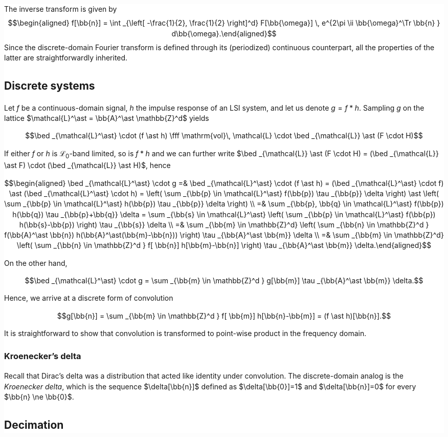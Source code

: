 The inverse transform is given by $$\begin{aligned}
f[\bb{n}] = \int _{\left[ -\frac{1}{2}, \frac{1}{2} \right]^d} F[\bb{\omega}] \, e^{2\pi \ii \bb{\omega}^\Tr \bb{n} } d\bb{\omega}.\end{aligned}$$
Since the discrete-domain Fourier transform is defined through its
(periodized) continuous counterpart, all the properties of the latter
are straightforwardly inherited.

## Discrete systems


Let $f$ be a continuous-domain signal, $h$ the impulse response of an
LSI system, and let us denote $g = f \ast h$. Sampling $g$ on the
lattice $\mathcal{L}^\ast = \bb{A}^\ast \mathbb{Z}^d$ yields

$$\bed _{\mathcal{L}^\ast}  \cdot (f \ast h) \fff  \mathrm{vol}\, \mathcal{L} \cdot \bed _{\mathcal{L}} \ast (F \cdot H)$$

If either $f$ or $h$ is $\mathcal{L} _0$-band limited, so is $f \ast h$
and we can further write
$\bed _{\mathcal{L}} \ast (F \cdot H) = (\bed _{\mathcal{L}} \ast F) \cdot (\bed _{\mathcal{L}} \ast H)$,
hence 

$$\begin{aligned}
\bed _{\mathcal{L}^\ast}  \cdot g =& \bed _{\mathcal{L}^\ast}  \cdot (f \ast h) = (\bed _{\mathcal{L}^\ast} \cdot f) \ast  (\bed _{\mathcal{L}^\ast} \cdot h) = \left( \sum _{\bb{p} \in \mathcal{L}^\ast} f(\bb{p}) \tau _{\bb{p}} \delta \right) \ast 
 \left( \sum _{\bb{p} \in \mathcal{L}^\ast} h(\bb{p}) \tau _{\bb{p}} \delta \right) \\
 =& \sum _{\bb{p}, \bb{q} \in \mathcal{L}^\ast} f(\bb{p}) h(\bb{q})  \tau _{\bb{p}+\bb{q}} \delta 
 = \sum _{\bb{s} \in \mathcal{L}^\ast} \left( \sum _{\bb{p} \in \mathcal{L}^\ast}  f(\bb{p}) h(\bb{s}-\bb{p})  \right) \tau _{\bb{s}} \delta \\
 =& \sum _{\bb{m} \in \mathbb{Z}^d} \left( \sum _{\bb{n} \in \mathbb{Z}^d }  f(\bb{A}^\ast \bb{n}) h(\bb{A}^\ast(\bb{m}-\bb{n}))  \right) \tau _{\bb{A}^\ast \bb{m}} \delta \\
 =&  \sum _{\bb{m} \in \mathbb{Z}^d} \left( \sum _{\bb{n} \in \mathbb{Z}^d }  f[ \bb{n}] h[\bb{m}-\bb{n}]  \right) \tau _{\bb{A}^\ast \bb{m}} \delta.\end{aligned}$$

On the other hand,

$$\bed _{\mathcal{L}^\ast}  \cdot g = \sum _{\bb{m} \in \mathbb{Z}^d  } g[\bb{m}] \tau _{\bb{A}^\ast \bb{m}} \delta.$$

Hence, we arrive at a discrete form of convolution

$$g[\bb{n}] = \sum _{\bb{m} \in \mathbb{Z}^d }  f[ \bb{m}] h[\bb{n}-\bb{m}] = (f \ast h)[\bb{n}].$$

It is straightforward to show that convolution is transformed to
point-wise product in the frequency domain.

### Kroenecker’s delta

Recall that Dirac’s delta was a distribution that acted like identity
under convolution. The discrete-domain analog is the *Kroenecker delta*,
which is the sequence $\delta[\bb{n}]$ defined as $\delta[\bb{0}]=1$ and
$\delta[\bb{n}]=0$ for every $\bb{n} \ne \bb{0}$.

## Decimation
